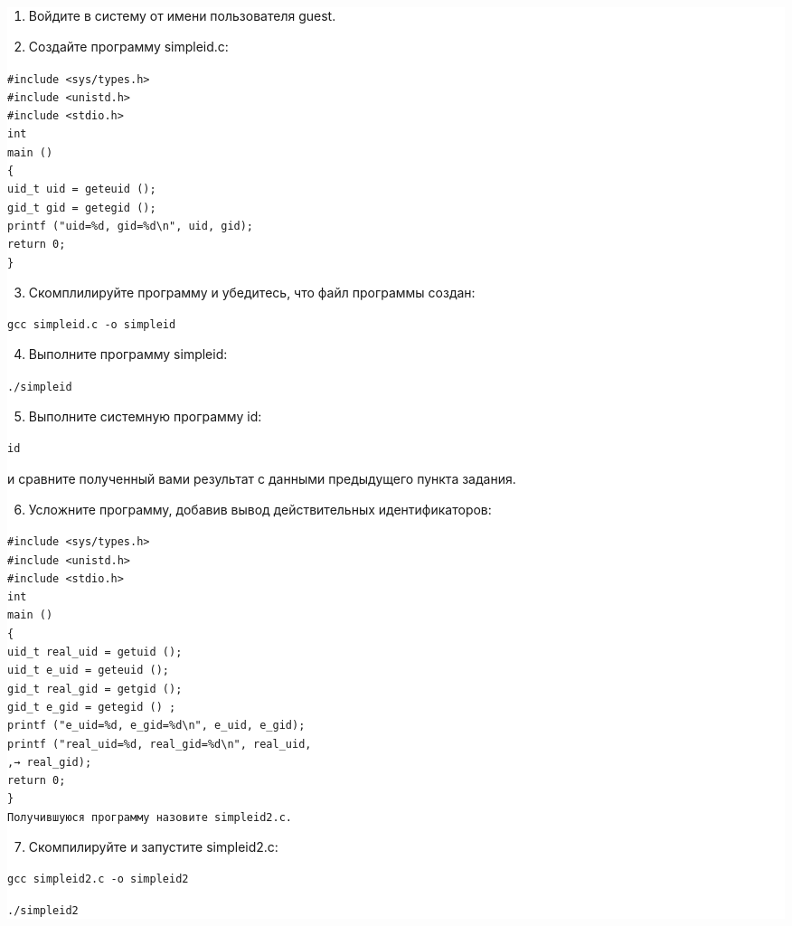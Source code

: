 1. Войдите в систему от имени пользователя guest.

2. Создайте программу simpleid.c:

```
#include <sys/types.h>
#include <unistd.h>
#include <stdio.h>
int
main ()
{
uid_t uid = geteuid ();
gid_t gid = getegid ();
printf ("uid=%d, gid=%d\n", uid, gid);
return 0;
}
```

3. Скомплилируйте программу и убедитесь, что файл программы создан:

`gcc simpleid.c -o simpleid`

4. Выполните программу simpleid:

`./simpleid`

5. Выполните системную программу id:

`id`

и сравните полученный вами результат с данными предыдущего пункта задания.

6. Усложните программу, добавив вывод действительных идентификаторов:

```
#include <sys/types.h>
#include <unistd.h>
#include <stdio.h>
int
main ()
{
uid_t real_uid = getuid ();
uid_t e_uid = geteuid ();
gid_t real_gid = getgid ();
gid_t e_gid = getegid () ;
printf ("e_uid=%d, e_gid=%d\n", e_uid, e_gid);
printf ("real_uid=%d, real_gid=%d\n", real_uid,
,→ real_gid);
return 0;
}
Получившуюся программу назовите simpleid2.c.
```

7. Скомпилируйте и запустите simpleid2.c:

`gcc simpleid2.c -o simpleid2`

`./simpleid2`
